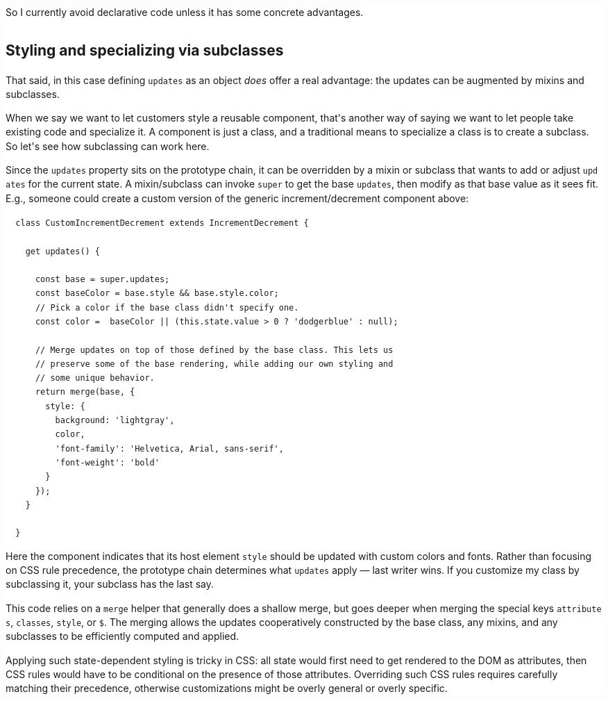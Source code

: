 So I currently avoid declarative code unless it has some concrete advantages.

## Styling and specializing via subclasses

That said, in this case defining `updates` as an object _does_ offer a real advantage: the updates can be augmented by mixins and subclasses.

When we say we want to let customers style a reusable component, that's another way of saying we want to let people take existing code and specialize it. A component is just a class, and a traditional means to specialize a class is to create a subclass. So let's see how subclassing can work here.

Since the `updates` property sits on the prototype chain, it can be overridden by a mixin or subclass that wants to add or adjust `updates` for the current state. A mixin/subclass can invoke `super` to get the base `updates`, then modify as that base value as it sees fit. E.g., someone could create a custom version of the generic increment/decrement component above:

```
  class CustomIncrementDecrement extends IncrementDecrement {

    get updates() {

      const base = super.updates;
      const baseColor = base.style && base.style.color;
      // Pick a color if the base class didn't specify one.
      const color =  baseColor || (this.state.value > 0 ? 'dodgerblue' : null);

      // Merge updates on top of those defined by the base class. This lets us
      // preserve some of the base rendering, while adding our own styling and
      // some unique behavior.
      return merge(base, {
        style: {
          background: 'lightgray',
          color,
          'font-family': 'Helvetica, Arial, sans-serif',
          'font-weight': 'bold'
        }
      });
    }

  }
```

Here the component indicates that its host element `style` should be updated with custom colors and fonts. Rather than focusing on CSS rule precedence, the prototype chain determines what `updates` apply — last writer wins. If you customize my class by subclassing it, your subclass has the last say.

This code relies on a `merge` helper that generally does a shallow merge, but goes deeper when merging the special keys `attributes`, `classes`, `style`, or `$`. The merging allows the updates cooperatively constructed by the base class, any mixins, and any subclasses to be efficiently computed and applied.

Applying such state-dependent styling is tricky in CSS: all state would first need to get rendered to the DOM as attributes, then CSS rules would have to be conditional on the presence of those attributes. Overriding such CSS rules requires carefully matching their precedence, otherwise customizations might be overly general or overly specific.
